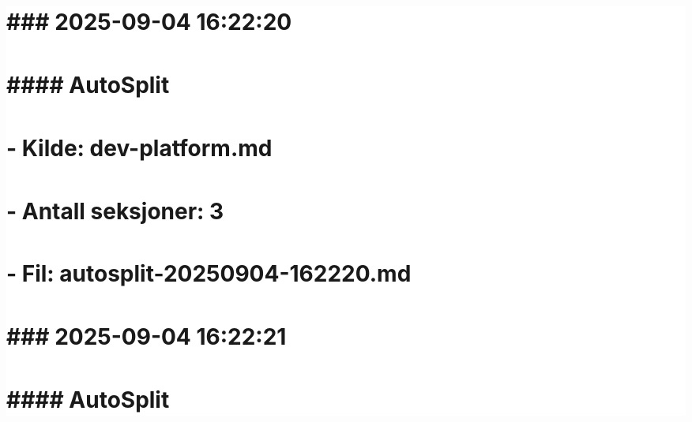 


# 




# \### 2025-09-04 16:22:20




# \#### AutoSplit




# \- Kilde: dev-platform.md




# \- Antall seksjoner: 3




# \- Fil: autosplit-20250904-162220.md




# 




# 




# 




# 




# \### 2025-09-04 16:22:21




# \#### AutoSplit


